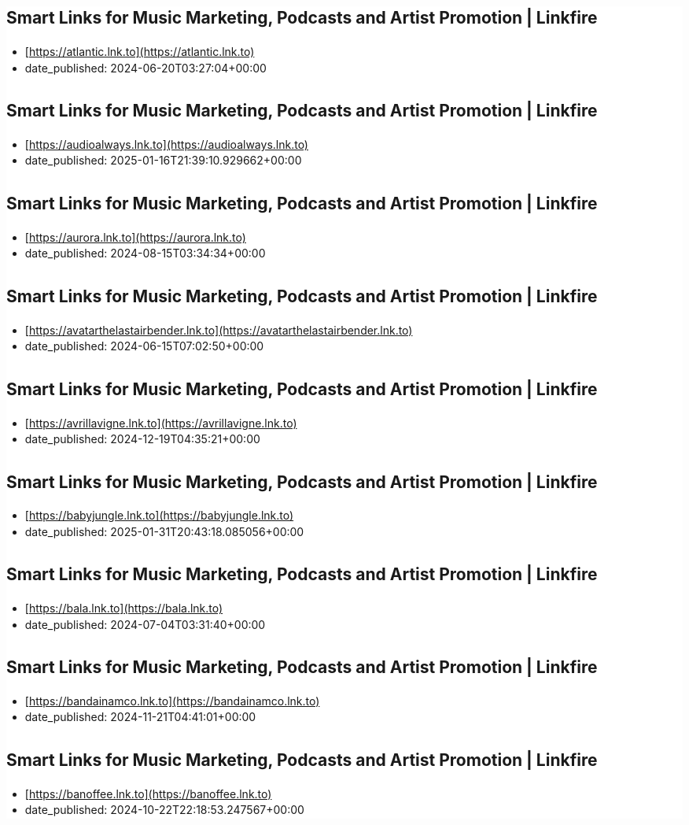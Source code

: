  ## Smart Links for Music Marketing, Podcasts and Artist Promotion | Linkfire
 - [https://atlantic.lnk.to](https://atlantic.lnk.to)
 - date_published: 2024-06-20T03:27:04+00:00

 ## Smart Links for Music Marketing, Podcasts and Artist Promotion | Linkfire
 - [https://audioalways.lnk.to](https://audioalways.lnk.to)
 - date_published: 2025-01-16T21:39:10.929662+00:00

 ## Smart Links for Music Marketing, Podcasts and Artist Promotion | Linkfire
 - [https://aurora.lnk.to](https://aurora.lnk.to)
 - date_published: 2024-08-15T03:34:34+00:00

 ## Smart Links for Music Marketing, Podcasts and Artist Promotion | Linkfire
 - [https://avatarthelastairbender.lnk.to](https://avatarthelastairbender.lnk.to)
 - date_published: 2024-06-15T07:02:50+00:00

 ## Smart Links for Music Marketing, Podcasts and Artist Promotion | Linkfire
 - [https://avrillavigne.lnk.to](https://avrillavigne.lnk.to)
 - date_published: 2024-12-19T04:35:21+00:00

 ## Smart Links for Music Marketing, Podcasts and Artist Promotion | Linkfire
 - [https://babyjungle.lnk.to](https://babyjungle.lnk.to)
 - date_published: 2025-01-31T20:43:18.085056+00:00

 ## Smart Links for Music Marketing, Podcasts and Artist Promotion | Linkfire
 - [https://bala.lnk.to](https://bala.lnk.to)
 - date_published: 2024-07-04T03:31:40+00:00

 ## Smart Links for Music Marketing, Podcasts and Artist Promotion | Linkfire
 - [https://bandainamco.lnk.to](https://bandainamco.lnk.to)
 - date_published: 2024-11-21T04:41:01+00:00

 ## Smart Links for Music Marketing, Podcasts and Artist Promotion | Linkfire
 - [https://banoffee.lnk.to](https://banoffee.lnk.to)
 - date_published: 2024-10-22T22:18:53.247567+00:00
